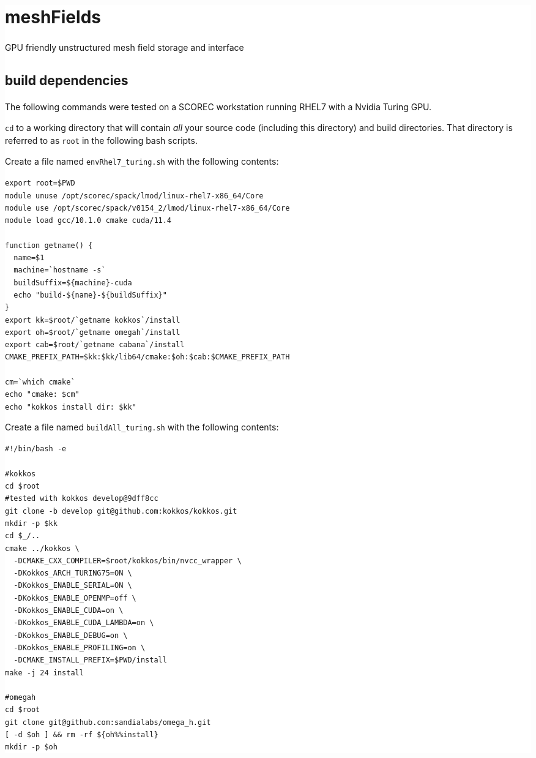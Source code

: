 # meshFields
GPU friendly unstructured mesh field storage and interface

## build dependencies

The following commands were tested on a SCOREC workstation running RHEL7 with a
Nvidia Turing GPU.

`cd` to a working directory that will contain *all* your source code (including
this directory) and build directories.  That directory is referred to as `root`
in the following bash scripts.

Create a file named `envRhel7_turing.sh` with the following contents:

```
export root=$PWD 
module unuse /opt/scorec/spack/lmod/linux-rhel7-x86_64/Core 
module use /opt/scorec/spack/v0154_2/lmod/linux-rhel7-x86_64/Core 
module load gcc/10.1.0 cmake cuda/11.4

function getname() {
  name=$1
  machine=`hostname -s`
  buildSuffix=${machine}-cuda
  echo "build-${name}-${buildSuffix}"
}
export kk=$root/`getname kokkos`/install
export oh=$root/`getname omegah`/install
export cab=$root/`getname cabana`/install
CMAKE_PREFIX_PATH=$kk:$kk/lib64/cmake:$oh:$cab:$CMAKE_PREFIX_PATH

cm=`which cmake`
echo "cmake: $cm"
echo "kokkos install dir: $kk"
```


Create a file named `buildAll_turing.sh` with the following contents:

```
#!/bin/bash -e

#kokkos
cd $root
#tested with kokkos develop@9dff8cc
git clone -b develop git@github.com:kokkos/kokkos.git
mkdir -p $kk
cd $_/..
cmake ../kokkos \
  -DCMAKE_CXX_COMPILER=$root/kokkos/bin/nvcc_wrapper \
  -DKokkos_ARCH_TURING75=ON \
  -DKokkos_ENABLE_SERIAL=ON \
  -DKokkos_ENABLE_OPENMP=off \
  -DKokkos_ENABLE_CUDA=on \
  -DKokkos_ENABLE_CUDA_LAMBDA=on \
  -DKokkos_ENABLE_DEBUG=on \
  -DKokkos_ENABLE_PROFILING=on \
  -DCMAKE_INSTALL_PREFIX=$PWD/install
make -j 24 install

#omegah
cd $root
git clone git@github.com:sandialabs/omega_h.git
[ -d $oh ] && rm -rf ${oh%%install}
mkdir -p $oh 
```